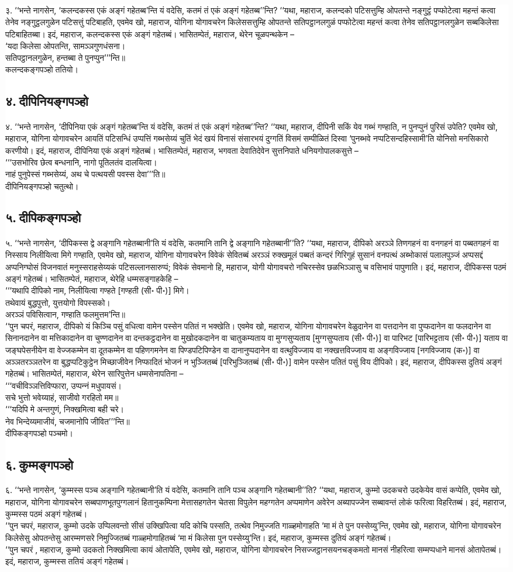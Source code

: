 ३. ‘‘भन्ते नागसेन, ‘कलन्दकस्स एकं अङ्गं गहेतब्ब’न्ति यं वदेसि, कतमं तं एकं अङ्गं गहेतब्ब’’न्ति? ‘‘यथा, महाराज, कलन्दको पटिसत्तुम्हि ओपतन्ते नङ्गुट्ठं पप्फोटेत्वा महन्तं कत्वा तेनेव नङ्गुट्ठलगुळेन पटिसत्तुं पटिबाहति, एवमेव खो, महाराज, योगिना योगावचरेन किलेससत्तुम्हि ओपतन्ते सतिपट्ठानलगुळं पप्फोटेत्वा महन्तं कत्वा तेनेव सतिपट्ठानलगुळेन सब्बकिलेसा पटिबाहितब्बा। इदं, महाराज, कलन्दकस्स एकं अङ्गं गहेतब्बं। भासितम्पेतं, महाराज, थेरेन चूळपन्थकेन –  
‘यदा किलेसा ओपतन्ति, सामञ्‍ञगुणधंसना।  
सतिपट्ठानलगुळेन, हन्तब्बा ते पुनप्पुन’’’न्ति॥  
कलन्दकङ्गपञ्हो ततियो।  


## ४. दीपिनियङ्गपञ्हो

४. ‘‘भन्ते नागसेन, ‘दीपिनिया एकं अङ्गं गहेतब्ब’न्ति यं वदेसि, कतमं तं एकं अङ्गं गहेतब्ब’’न्ति? ‘‘यथा, महाराज, दीपिनी सकिं येव गब्भं गण्हाति, न पुनप्पुनं पुरिसं उपेति? एवमेव खो, महाराज, योगिना योगावचरेन आयतिं पटिसन्धिं उप्पत्तिं गब्भसेय्यं चुतिं भेदं खयं विनासं संसारभयं दुग्गतिं विसमं सम्पीळितं दिस्वा ‘पुनब्भवे नप्पटिसन्दहिस्सामी’ति योनिसो मनसिकारो करणीयो। इदं, महाराज, दीपिनिया एकं अङ्गं गहेतब्बं। भासितम्पेतं, महाराज, भगवता देवातिदेवेन सुत्तनिपाते धनियगोपालकसुत्ते –  
‘‘‘उसभोरिव छेत्व बन्धनानि, नागो पूतिलतंव दालयित्वा।  
नाहं पुनुपेस्सं गब्भसेय्यं, अथ चे पत्थयसी पवस्स देवा’’’ति॥  
दीपिनियङ्गपञ्हो चतुत्थो।  


## ५. दीपिकङ्गपञ्हो

५. ‘‘भन्ते नागसेन, ‘दीपिकस्स द्वे अङ्गानि गहेतब्बानी’ति यं वदेसि, कतमानि तानि द्वे अङ्गानि गहेतब्बानी’’ति? ‘‘यथा, महाराज, दीपिको अरञ्‍ञे तिणगहनं वा वनगहनं वा पब्बतगहनं वा निस्साय निलीयित्वा मिगे गण्हाति, एवमेव खो, महाराज, योगिना योगावचरेन विवेकं सेवितब्बं अरञ्‍ञं रुक्खमूलं पब्बतं कन्दरं गिरिगुहं सुसानं वनपत्थं अब्भोकासं पलालपुञ्‍जं अप्पसद्दं अप्पनिग्घोसं विजनवातं मनुस्सराहसेय्यकं पटिसल्‍लानसारुप्पं; विवेकं सेवमानो हि, महाराज, योगी योगावचरो नचिरस्सेव छळभिञ्‍ञासु च वसिभावं पापुणाति। इदं, महाराज, दीपिकस्स पठमं अङ्गं गहेतब्बं। भासितम्पेतं, महाराज, थेरेहि धम्मसङ्गाहकेहि –  
‘‘‘यथापि दीपिको नाम, निलीयित्वा गण्हते [गण्हती (सी॰ पी॰)] मिगे।  
तथेवायं बुद्धपुत्तो, युत्तयोगो विपस्सको।  
अरञ्‍ञं पविसित्वान, गण्हाति फलमुत्तम’न्ति॥  
‘‘पुन चपरं, महाराज, दीपिको यं किञ्‍चि पसुं वधित्वा वामेन पस्सेन पतितं न भक्खेति। एवमेव खो, महाराज, योगिना योगावचरेन वेळुदानेन वा पत्तदानेन वा पुप्फदानेन वा फलदानेन वा सिनानदानेन वा मत्तिकादानेन वा चुण्णदानेन वा दन्तकट्ठदानेन वा मुखोदकदानेन वा चातुकम्यताय वा मुग्गसुप्यताय [मुग्गसुप्पताय (सी॰ पी॰)] वा पारिभट [पारिभट्टताय (सी॰ पी॰)] यताय वा जङ्घपेसनीयेन वा वेज्‍जकम्मेन वा दूतकम्मेन वा पहिणगमनेन वा पिण्डपटिपिण्डेन वा दानानुप्पदानेन वा वत्थुविज्‍जाय वा नक्खत्तविज्‍जाय वा अङ्गविज्‍जाय [नगविज्‍जाय (क॰)] वा अञ्‍ञतरञ्‍ञतरेन वा बुद्धप्पटिकुट्ठेन मिच्छाजीवेन निप्फादितं भोजनं न भुञ्‍जितब्बं [परिभुञ्‍जितब्बं (सी॰ पी॰)] वामेन पस्सेन पतितं पसुं विय दीपिको। इदं, महाराज, दीपिकस्स दुतियं अङ्गं गहेतब्बं। भासितम्पेतं, महाराज, थेरेन सारिपुत्तेन धम्मसेनापतिना –  
‘‘‘वचीविञ्‍ञत्तिविप्फारा, उप्पन्‍नं मधुपायसं।  
सचे भुत्तो भवेय्याहं, साजीवो गरहितो मम॥  
‘‘‘यदिपि मे अन्तगुणं, निक्खमित्वा बही चरे।  
नेव भिन्देय्यमाजीवं, चजमानोपि जीवित’’’न्ति॥  
दीपिकङ्गपञ्हो पञ्‍चमो।  


## ६. कुम्मङ्गपञ्हो

६. ‘‘भन्ते नागसेन, ‘कुम्मस्स पञ्‍च अङ्गानि गहेतब्बानी’ति यं वदेसि, कतमानि तानि पञ्‍च अङ्गानि गहेतब्बानी’’ति? ‘‘यथा, महाराज, कुम्मो उदकचरो उदकेयेव वासं कप्पेति, एवमेव खो, महाराज, योगिना योगावचरेन सब्बपाणभूतपुग्गलानं हितानुकम्पिना मेत्तासहगतेन चेतसा विपुलेन महग्गतेन अप्पमाणेन अवेरेन अब्यापज्‍जेन सब्बावन्तं लोकं फरित्वा विहरितब्बं। इदं, महाराज, कुम्मस्स पठमं अङ्गं गहेतब्बं।  
‘‘पुन चपरं, महाराज, कुम्मो उदके उप्पिलवन्तो सीसं उक्खिपित्वा यदि कोचि पस्सति, तत्थेव निमुज्‍जति गाळ्हमोगाहति ‘मा मं ते पुन पस्सेय्यु’न्ति, एवमेव खो, महाराज, योगिना योगावचरेन किलेसेसु ओपतन्तेसु आरम्मणसरे निमुज्‍जितब्बं गाळ्हमोगाहितब्बं ‘मा मं किलेसा पुन पस्सेय्यु’न्ति। इदं, महाराज, कुम्मस्स दुतियं अङ्गं गहेतब्बं।  
‘‘पुन चपरं , महाराज, कुम्मो उदकतो निक्खमित्वा कायं ओतापेति, एवमेव खो, महाराज, योगिना योगावचरेन निसज्‍जट्ठानसयनचङ्कमतो मानसं नीहरित्वा सम्मप्पधाने मानसं ओतापेतब्बं। इदं, महाराज, कुम्मस्स ततियं अङ्गं गहेतब्बं।  